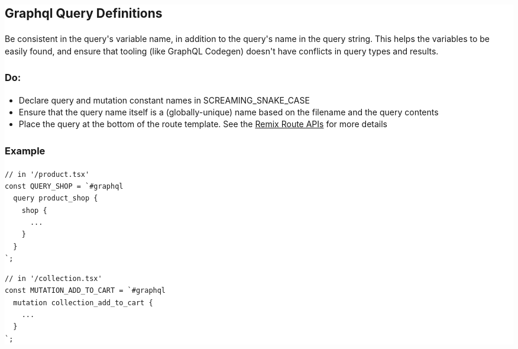 ## Graphql Query Definitions

Be consistent in the query's variable name, in addition to the query's name in the query string. This helps the variables to be easily found, and ensure that tooling (like GraphQL Codegen) doesn't have conflicts in query types and results.

### Do:

- Declare query and mutation constant names in SCREAMING_SNAKE_CASE
- Ensure that the query name itself is a (globally-unique) name based on the filename and the query contents
- Place the query at the bottom of the route template. See the [Remix Route APIs](#remix-route-apis) for more details

### Example

```tsx
// in '/product.tsx'
const QUERY_SHOP = `#graphql
  query product_shop {
    shop {
      ...
    }
  }
`;
```

```tsx
// in '/collection.tsx'
const MUTATION_ADD_TO_CART = `#graphql
  mutation collection_add_to_cart {
    ...
  }
`;
```
